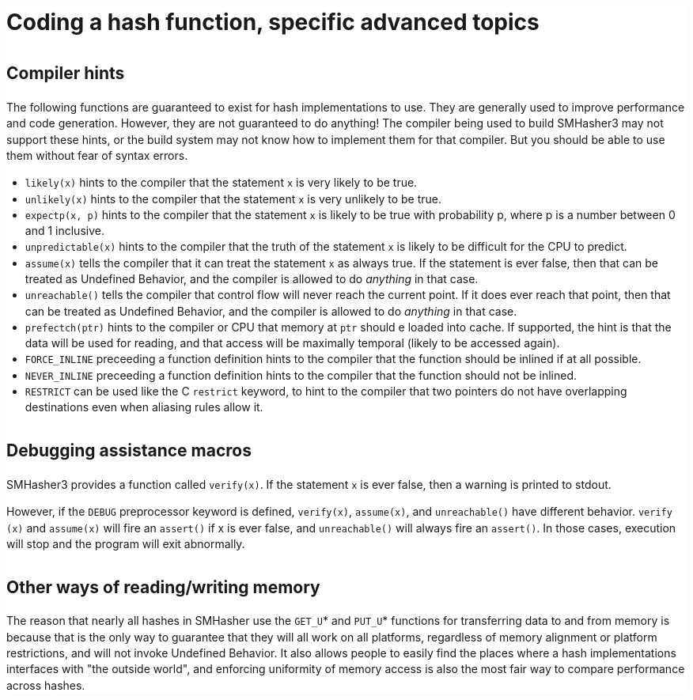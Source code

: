 Coding a hash function, specific advanced topics
================================================

Compiler hints
--------------

The following functions are guaranteed to exist for hash implementations to use. They
are generally used to improve performance and code generation. However, they are not
guaranteed to do anything! The compiler being used to build SMHasher3 may not support
these hints, or the build system may not know how to implement them for that
compiler. But you should be able to use them without fear of syntax errors.

- `likely(x)` hints to the compiler that the statement `x` is very likely to be true.
- `unlikely(x)` hints to the compiler that the statement `x` is very unlikely to be true.
- `expectp(x, p)` hints to the compiler that the statement `x` is likely to be true
  with probability p, where p is a number between 0 and 1 inclusive.
- `unpredictable(x)` hints to the compiler that the truth of the statement `x` is
  likely to be difficult for the CPU to predict.
- `assume(x)` tells the compiler that it can treat the statement `x` as always
  true. If the statement is ever false, then that can be treated as Undefined
  Behavior, and the compiler is allowed to do _anything_ in that case.
- `unreachable()` tells the compiler that control flow will never reach the current
  point. If it does ever reach that point, then that can be treated as Undefined
  Behavior, and the compiler is allowed to do _anything_ in that case.
- `prefectch(ptr)` hints to the compiler or CPU that memory at `ptr` should e loaded
  into cache. If supported, the hint is that the data will be used for reading, and
  that access will be maximally temporal (likely to be accessed again).
- `FORCE_INLINE` preceeding a function definition hints to the compiler that the
  function should be inlined if at all possible.
- `NEVER_INLINE` preceeding a function definition hints to the compiler that the
  function should not be inlined.
- `RESTRICT` can be used like the C `restrict` keyword, to hint to the compiler that
  two pointers do not have overlapping destinations even when aliasing rules allow
  it.

Debugging assistance macros
---------------------------

SMHasher3 provides a function called `verify(x)`. If the statement `x` is ever false,
then a warning is printed to stdout.

However, if the `DEBUG` preprocessor keyword is defined, `verify(x)`, `assume(x)`,
and `unreachable()` have different behavior. `verify(x)` and `assume(x)` will fire an
`assert()` if x is ever false, and `unreachable()` will always fire an `assert()`. In
those cases, execution will stop and the program will exit abnormally.

Other ways of reading/writing memory
------------------------------------

The reason that nearly all hashes in SMHasher use the `GET_U`* and `PUT_U`* functions
for transferring data to and from memory is because that is the only way to guarantee
that they will all work on all platforms, regardless of memory alignment or platform
restrictions, and will not invoke Undefined Behavior. It also allows people to easily
find the places where a hash implementations interfaces with "the outside world", and
enforcing uniformity of memory access is also the most fair way to compare
performance across hashes.
